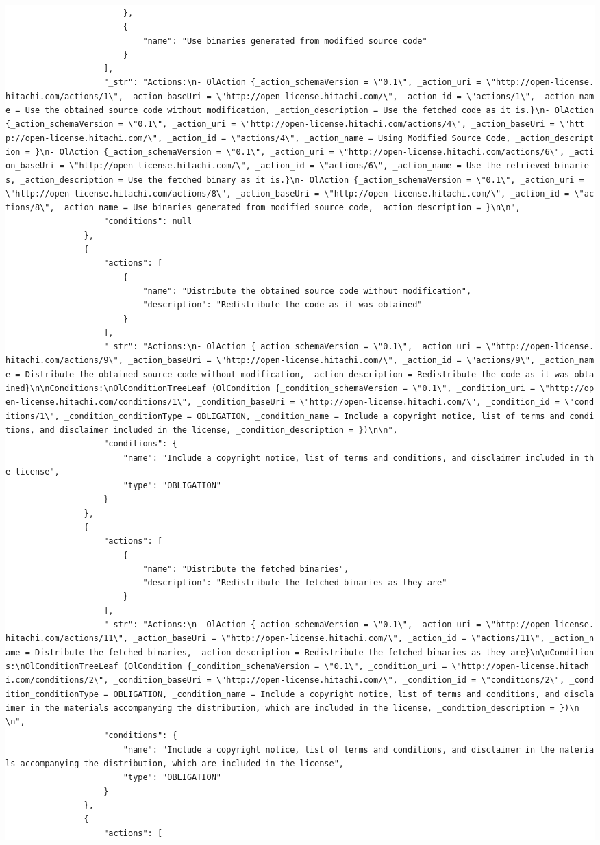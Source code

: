                             },
                            {
                                "name": "Use binaries generated from modified source code"
                            }
                        ],
                        "_str": "Actions:\n- OlAction {_action_schemaVersion = \"0.1\", _action_uri = \"http://open-license.hitachi.com/actions/1\", _action_baseUri = \"http://open-license.hitachi.com/\", _action_id = \"actions/1\", _action_name = Use the obtained source code without modification, _action_description = Use the fetched code as it is.}\n- OlAction {_action_schemaVersion = \"0.1\", _action_uri = \"http://open-license.hitachi.com/actions/4\", _action_baseUri = \"http://open-license.hitachi.com/\", _action_id = \"actions/4\", _action_name = Using Modified Source Code, _action_description = }\n- OlAction {_action_schemaVersion = \"0.1\", _action_uri = \"http://open-license.hitachi.com/actions/6\", _action_baseUri = \"http://open-license.hitachi.com/\", _action_id = \"actions/6\", _action_name = Use the retrieved binaries, _action_description = Use the fetched binary as it is.}\n- OlAction {_action_schemaVersion = \"0.1\", _action_uri = \"http://open-license.hitachi.com/actions/8\", _action_baseUri = \"http://open-license.hitachi.com/\", _action_id = \"actions/8\", _action_name = Use binaries generated from modified source code, _action_description = }\n\n",
                        "conditions": null
                    },
                    {
                        "actions": [
                            {
                                "name": "Distribute the obtained source code without modification",
                                "description": "Redistribute the code as it was obtained"
                            }
                        ],
                        "_str": "Actions:\n- OlAction {_action_schemaVersion = \"0.1\", _action_uri = \"http://open-license.hitachi.com/actions/9\", _action_baseUri = \"http://open-license.hitachi.com/\", _action_id = \"actions/9\", _action_name = Distribute the obtained source code without modification, _action_description = Redistribute the code as it was obtained}\n\nConditions:\nOlConditionTreeLeaf (OlCondition {_condition_schemaVersion = \"0.1\", _condition_uri = \"http://open-license.hitachi.com/conditions/1\", _condition_baseUri = \"http://open-license.hitachi.com/\", _condition_id = \"conditions/1\", _condition_conditionType = OBLIGATION, _condition_name = Include a copyright notice, list of terms and conditions, and disclaimer included in the license, _condition_description = })\n\n",
                        "conditions": {
                            "name": "Include a copyright notice, list of terms and conditions, and disclaimer included in the license",
                            "type": "OBLIGATION"
                        }
                    },
                    {
                        "actions": [
                            {
                                "name": "Distribute the fetched binaries",
                                "description": "Redistribute the fetched binaries as they are"
                            }
                        ],
                        "_str": "Actions:\n- OlAction {_action_schemaVersion = \"0.1\", _action_uri = \"http://open-license.hitachi.com/actions/11\", _action_baseUri = \"http://open-license.hitachi.com/\", _action_id = \"actions/11\", _action_name = Distribute the fetched binaries, _action_description = Redistribute the fetched binaries as they are}\n\nConditions:\nOlConditionTreeLeaf (OlCondition {_condition_schemaVersion = \"0.1\", _condition_uri = \"http://open-license.hitachi.com/conditions/2\", _condition_baseUri = \"http://open-license.hitachi.com/\", _condition_id = \"conditions/2\", _condition_conditionType = OBLIGATION, _condition_name = Include a copyright notice, list of terms and conditions, and disclaimer in the materials accompanying the distribution, which are included in the license, _condition_description = })\n\n",
                        "conditions": {
                            "name": "Include a copyright notice, list of terms and conditions, and disclaimer in the materials accompanying the distribution, which are included in the license",
                            "type": "OBLIGATION"
                        }
                    },
                    {
                        "actions": [